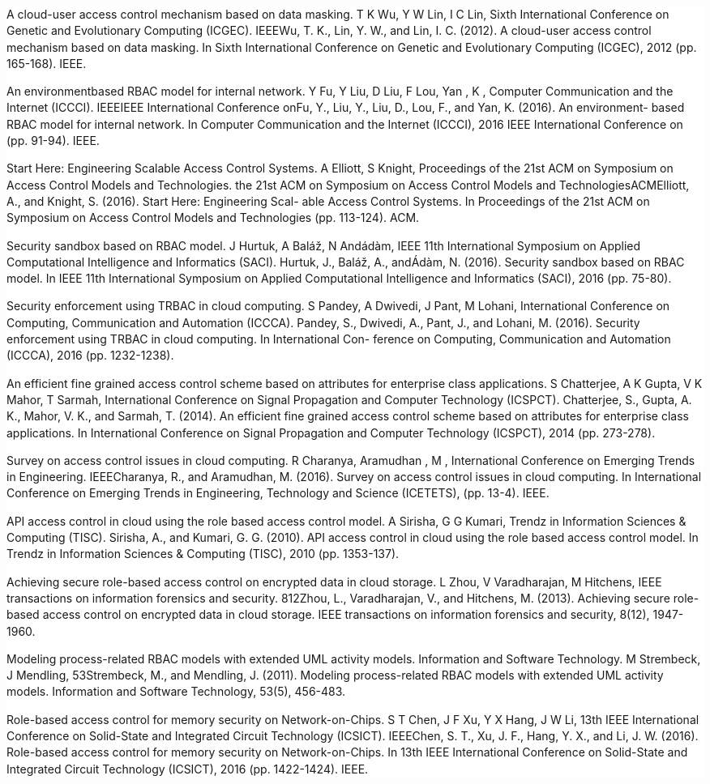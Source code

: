 A cloud-user access control mechanism based on data masking. T K Wu, Y W Lin, I C Lin, Sixth International Conference on Genetic and Evolutionary Computing (ICGEC). IEEEWu, T. K., Lin, Y. W., and Lin, I. C. (2012). A cloud-user access control mechanism based on data masking. In Sixth International Conference on Genetic and Evolutionary Computing (ICGEC), 2012 (pp. 165-168). IEEE.

An environmentbased RBAC model for internal network. Y Fu, Y Liu, D Liu, F Lou, Yan , K , Computer Communication and the Internet (ICCCI). IEEEIEEE International Conference onFu, Y., Liu, Y., Liu, D., Lou, F., and Yan, K. (2016). An environment- based RBAC model for internal network. In Computer Communication and the Internet (ICCCI), 2016 IEEE International Conference on (pp. 91-94). IEEE.

Start Here: Engineering Scalable Access Control Systems. A Elliott, S Knight, Proceedings of the 21st ACM on Symposium on Access Control Models and Technologies. the 21st ACM on Symposium on Access Control Models and TechnologiesACMElliott, A., and Knight, S. (2016). Start Here: Engineering Scal- able Access Control Systems. In Proceedings of the 21st ACM on Symposium on Access Control Models and Technologies (pp. 113-124). ACM.

Security sandbox based on RBAC model. J Hurtuk, A Baláž, N Andádàm, IEEE 11th International Symposium on Applied Computational Intelligence and Informatics (SACI). Hurtuk, J., Baláž, A., andÁdàm, N. (2016). Security sandbox based on RBAC model. In IEEE 11th International Symposium on Applied Computational Intelligence and Informatics (SACI), 2016 (pp. 75-80).

Security enforcement using TRBAC in cloud computing. S Pandey, A Dwivedi, J Pant, M Lohani, International Conference on Computing, Communication and Automation (ICCCA). Pandey, S., Dwivedi, A., Pant, J., and Lohani, M. (2016). Security enforcement using TRBAC in cloud computing. In International Con- ference on Computing, Communication and Automation (ICCCA), 2016 (pp. 1232-1238).

An efficient fine grained access control scheme based on attributes for enterprise class applications. S Chatterjee, A K Gupta, V K Mahor, T Sarmah, International Conference on Signal Propagation and Computer Technology (ICSPCT). Chatterjee, S., Gupta, A. K., Mahor, V. K., and Sarmah, T. (2014). An efficient fine grained access control scheme based on attributes for enterprise class applications. In International Conference on Signal Propagation and Computer Technology (ICSPCT), 2014 (pp. 273-278).

Survey on access control issues in cloud computing. R Charanya, Aramudhan , M , International Conference on Emerging Trends in Engineering. IEEECharanya, R., and Aramudhan, M. (2016). Survey on access control issues in cloud computing. In International Conference on Emerging Trends in Engineering, Technology and Science (ICETETS), (pp. 13-4). IEEE.

API access control in cloud using the role based access control model. A Sirisha, G G Kumari, Trendz in Information Sciences & Computing (TISC). Sirisha, A., and Kumari, G. G. (2010). API access control in cloud using the role based access control model. In Trendz in Information Sciences & Computing (TISC), 2010 (pp. 1353-137).

Achieving secure role-based access control on encrypted data in cloud storage. L Zhou, V Varadharajan, M Hitchens, IEEE transactions on information forensics and security. 812Zhou, L., Varadharajan, V., and Hitchens, M. (2013). Achieving secure role-based access control on encrypted data in cloud storage. IEEE transactions on information forensics and security, 8(12), 1947-1960.

Modeling process-related RBAC models with extended UML activity models. Information and Software Technology. M Strembeck, J Mendling, 53Strembeck, M., and Mendling, J. (2011). Modeling process-related RBAC models with extended UML activity models. Information and Software Technology, 53(5), 456-483.

Role-based access control for memory security on Network-on-Chips. S T Chen, J F Xu, Y X Hang, J W Li, 13th IEEE International Conference on Solid-State and Integrated Circuit Technology (ICSICT). IEEEChen, S. T., Xu, J. F., Hang, Y. X., and Li, J. W. (2016). Role-based access control for memory security on Network-on-Chips. In 13th IEEE International Conference on Solid-State and Integrated Circuit Technology (ICSICT), 2016 (pp. 1422-1424). IEEE.
